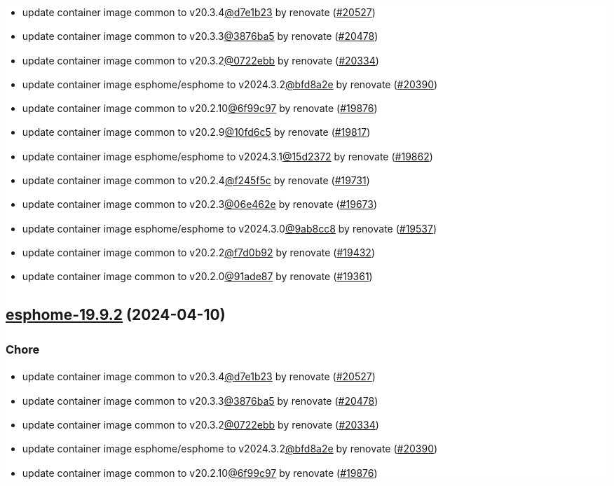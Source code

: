 - update container image common to v20.3.4[@d7e1b23](https://github.com/d7e1b23) by renovate ([#20527](https://github.com/truecharts/charts/issues/20527))

- update container image common to v20.3.3[@3876ba5](https://github.com/3876ba5) by renovate ([#20478](https://github.com/truecharts/charts/issues/20478))

- update container image common to v20.3.2[@0722ebb](https://github.com/0722ebb) by renovate ([#20334](https://github.com/truecharts/charts/issues/20334))

- update container image esphome/esphome to v2024.3.2[@bfd8a2e](https://github.com/bfd8a2e) by renovate ([#20390](https://github.com/truecharts/charts/issues/20390))

- update container image common to v20.2.10[@6f99c97](https://github.com/6f99c97) by renovate ([#19876](https://github.com/truecharts/charts/issues/19876))

- update container image common to v20.2.9[@10fd6c5](https://github.com/10fd6c5) by renovate ([#19817](https://github.com/truecharts/charts/issues/19817))

- update container image esphome/esphome to v2024.3.1[@15d2372](https://github.com/15d2372) by renovate ([#19862](https://github.com/truecharts/charts/issues/19862))

- update container image common to v20.2.4[@f245f5c](https://github.com/f245f5c) by renovate ([#19731](https://github.com/truecharts/charts/issues/19731))

- update container image common to v20.2.3[@06e462e](https://github.com/06e462e) by renovate ([#19673](https://github.com/truecharts/charts/issues/19673))

- update container image esphome/esphome to v2024.3.0[@9ab8cc8](https://github.com/9ab8cc8) by renovate ([#19537](https://github.com/truecharts/charts/issues/19537))

- update container image common to v20.2.2[@f7d0b92](https://github.com/f7d0b92) by renovate ([#19432](https://github.com/truecharts/charts/issues/19432))

- update container image common to v20.2.0[@91ade87](https://github.com/91ade87) by renovate ([#19361](https://github.com/truecharts/charts/issues/19361))


## [esphome-19.9.2](https://github.com/truecharts/charts/compare/esphome-19.6.0...esphome-19.9.2) (2024-04-10)

### Chore



- update container image common to v20.3.4[@d7e1b23](https://github.com/d7e1b23) by renovate ([#20527](https://github.com/truecharts/charts/issues/20527))

- update container image common to v20.3.3[@3876ba5](https://github.com/3876ba5) by renovate ([#20478](https://github.com/truecharts/charts/issues/20478))

- update container image common to v20.3.2[@0722ebb](https://github.com/0722ebb) by renovate ([#20334](https://github.com/truecharts/charts/issues/20334))

- update container image esphome/esphome to v2024.3.2[@bfd8a2e](https://github.com/bfd8a2e) by renovate ([#20390](https://github.com/truecharts/charts/issues/20390))

- update container image common to v20.2.10[@6f99c97](https://github.com/6f99c97) by renovate ([#19876](https://github.com/truecharts/charts/issues/19876))
